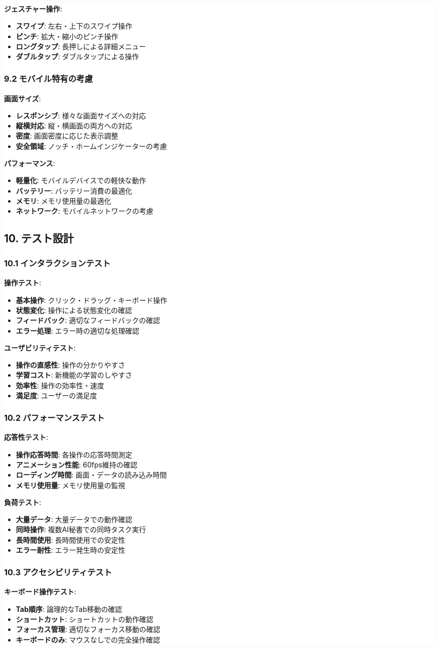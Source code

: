 **ジェスチャー操作**:
- **スワイプ**: 左右・上下のスワイプ操作
- **ピンチ**: 拡大・縮小のピンチ操作
- **ロングタップ**: 長押しによる詳細メニュー
- **ダブルタップ**: ダブルタップによる操作

### 9.2 モバイル特有の考慮
**画面サイズ**:
- **レスポンシブ**: 様々な画面サイズへの対応
- **縦横対応**: 縦・横画面の両方への対応
- **密度**: 画面密度に応じた表示調整
- **安全領域**: ノッチ・ホームインジケーターの考慮

**パフォーマンス**:
- **軽量化**: モバイルデバイスでの軽快な動作
- **バッテリー**: バッテリー消費の最適化
- **メモリ**: メモリ使用量の最適化
- **ネットワーク**: モバイルネットワークの考慮

## 10. テスト設計

### 10.1 インタラクションテスト
**操作テスト**:
- **基本操作**: クリック・ドラッグ・キーボード操作
- **状態変化**: 操作による状態変化の確認
- **フィードバック**: 適切なフィードバックの確認
- **エラー処理**: エラー時の適切な処理確認

**ユーザビリティテスト**:
- **操作の直感性**: 操作の分かりやすさ
- **学習コスト**: 新機能の学習のしやすさ
- **効率性**: 操作の効率性・速度
- **満足度**: ユーザーの満足度

### 10.2 パフォーマンステスト
**応答性テスト**:
- **操作応答時間**: 各操作の応答時間測定
- **アニメーション性能**: 60fps維持の確認
- **ローディング時間**: 画面・データの読み込み時間
- **メモリ使用量**: メモリ使用量の監視

**負荷テスト**:
- **大量データ**: 大量データでの動作確認
- **同時操作**: 複数AI秘書での同時タスク実行
- **長時間使用**: 長時間使用での安定性
- **エラー耐性**: エラー発生時の安定性

### 10.3 アクセシビリティテスト
**キーボード操作テスト**:
- **Tab順序**: 論理的なTab移動の確認
- **ショートカット**: ショートカットの動作確認
- **フォーカス管理**: 適切なフォーカス移動の確認
- **キーボードのみ**: マウスなしでの完全操作確認

